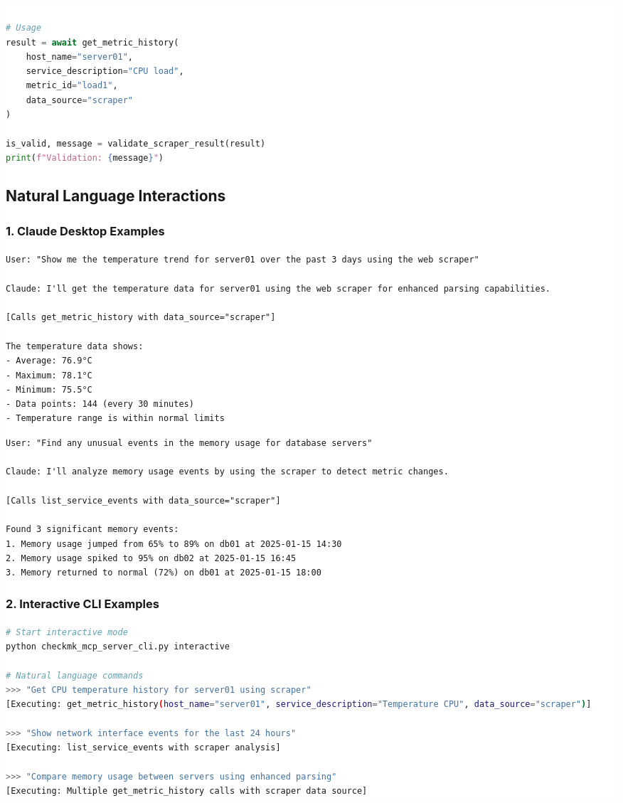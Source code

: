 ```python

# Usage
result = await get_metric_history(
    host_name="server01",
    service_description="CPU load", 
    metric_id="load1",
    data_source="scraper"
)

is_valid, message = validate_scraper_result(result)
print(f"Validation: {message}")
```

## Natural Language Interactions

### 1. Claude Desktop Examples

```
User: "Show me the temperature trend for server01 over the past 3 days using the web scraper"

Claude: I'll get the temperature data for server01 using the web scraper for enhanced parsing capabilities.

[Calls get_metric_history with data_source="scraper"]

The temperature data shows:
- Average: 76.9°C
- Maximum: 78.1°C  
- Minimum: 75.5°C
- Data points: 144 (every 30 minutes)
- Temperature range is within normal limits
```

```
User: "Find any unusual events in the memory usage for database servers"

Claude: I'll analyze memory usage events by using the scraper to detect metric changes.

[Calls list_service_events with data_source="scraper"]

Found 3 significant memory events:
1. Memory usage jumped from 65% to 89% on db01 at 2025-01-15 14:30
2. Memory usage spiked to 95% on db02 at 2025-01-15 16:45  
3. Memory returned to normal (72%) on db01 at 2025-01-15 18:00
```

### 2. Interactive CLI Examples

```bash
# Start interactive mode
python checkmk_mcp_server_cli.py interactive

# Natural language commands
>>> "Get CPU temperature history for server01 using scraper"
[Executing: get_metric_history(host_name="server01", service_description="Temperature CPU", data_source="scraper")]

>>> "Show network interface events for the last 24 hours"
[Executing: list_service_events with scraper analysis]

>>> "Compare memory usage between servers using enhanced parsing"
[Executing: Multiple get_metric_history calls with scraper data source]
```
